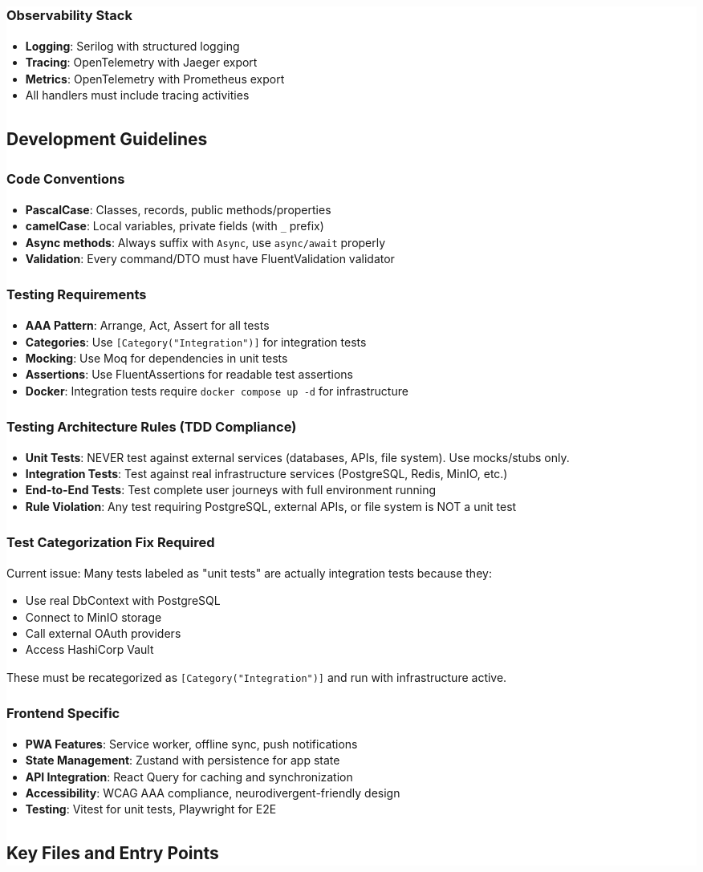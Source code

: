### Observability Stack

- **Logging**: Serilog with structured logging
- **Tracing**: OpenTelemetry with Jaeger export
- **Metrics**: OpenTelemetry with Prometheus export
- All handlers must include tracing activities

## Development Guidelines

### Code Conventions

- **PascalCase**: Classes, records, public methods/properties
- **camelCase**: Local variables, private fields (with `_` prefix)
- **Async methods**: Always suffix with `Async`, use `async/await` properly
- **Validation**: Every command/DTO must have FluentValidation validator

### Testing Requirements

- **AAA Pattern**: Arrange, Act, Assert for all tests
- **Categories**: Use `[Category("Integration")]` for integration tests
- **Mocking**: Use Moq for dependencies in unit tests
- **Assertions**: Use FluentAssertions for readable test assertions
- **Docker**: Integration tests require `docker compose up -d` for infrastructure

### Testing Architecture Rules (TDD Compliance)

- **Unit Tests**: NEVER test against external services (databases, APIs, file system). Use mocks/stubs only.
- **Integration Tests**: Test against real infrastructure services (PostgreSQL, Redis, MinIO, etc.)
- **End-to-End Tests**: Test complete user journeys with full environment running
- **Rule Violation**: Any test requiring PostgreSQL, external APIs, or file system is NOT a unit test

### Test Categorization Fix Required

Current issue: Many tests labeled as "unit tests" are actually integration tests because they:
- Use real DbContext with PostgreSQL
- Connect to MinIO storage
- Call external OAuth providers
- Access HashiCorp Vault

These must be recategorized as `[Category("Integration")]` and run with infrastructure active.

### Frontend Specific

- **PWA Features**: Service worker, offline sync, push notifications
- **State Management**: Zustand with persistence for app state
- **API Integration**: React Query for caching and synchronization
- **Accessibility**: WCAG AAA compliance, neurodivergent-friendly design
- **Testing**: Vitest for unit tests, Playwright for E2E

## Key Files and Entry Points
